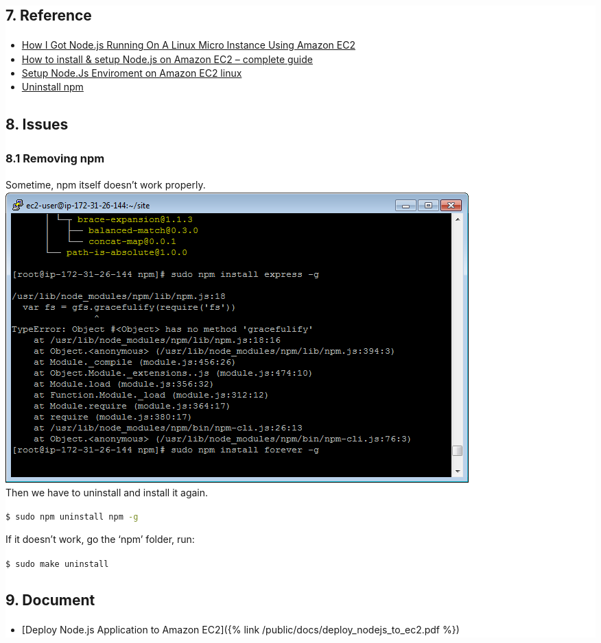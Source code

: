 ## 7. Reference
* [How I Got Node.js Running On A Linux Micro Instance Using Amazon EC2](http://www.bennadel.com/blog/2321-how-i-got-node-js-running-on-a-linux-micro-instance-using-amazon-ec2.htm)
* [How to install & setup Node.js on Amazon EC2 – complete guide](http://iconof.com/blog/how-to-install-setup-node-js-on-amazon-aws-ec2-complete-guide/)
* [Setup Node.Js Enviroment on Amazon EC2 linux](http://adndevblog.typepad.com/cloud_and_mobile/2014/12/setup-nodejs-enviroment-on-amazon-ec2-linux-1.html)
* [Uninstall npm](https://docs.npmjs.com/misc/removing-npm)

## 8. Issues
### 8.1 Removing npm  
Sometime, npm itself doesn’t work properly.  
![image31](/public/pics/2016-03-16/image31.png)  
Then we have to uninstall and install it again.
```sh
$ sudo npm uninstall npm -g
```
If it doesn’t work, go the ‘npm’ folder, run:  
```sh
$ sudo make uninstall
```

## 9. Document
* [Deploy Node.js Application to Amazon EC2]({% link /public/docs/deploy_nodejs_to_ec2.pdf %})
